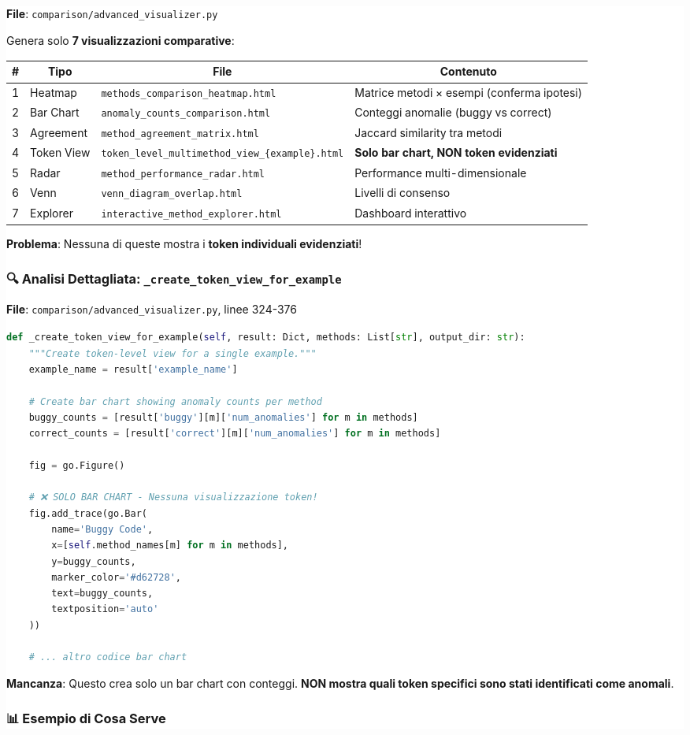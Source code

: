 **File**: `comparison/advanced_visualizer.py`

Genera solo **7 visualizzazioni comparative**:

| # | Tipo | File | Contenuto |
|---|------|------|-----------|
| 1 | Heatmap | `methods_comparison_heatmap.html` | Matrice metodi × esempi (conferma ipotesi) |
| 2 | Bar Chart | `anomaly_counts_comparison.html` | Conteggi anomalie (buggy vs correct) |
| 3 | Agreement | `method_agreement_matrix.html` | Jaccard similarity tra metodi |
| 4 | Token View | `token_level_multimethod_view_{example}.html` | **Solo bar chart, NON token evidenziati** |
| 5 | Radar | `method_performance_radar.html` | Performance multi-dimensionale |
| 6 | Venn | `venn_diagram_overlap.html` | Livelli di consenso |
| 7 | Explorer | `interactive_method_explorer.html` | Dashboard interattivo |

**Problema**: Nessuna di queste mostra i **token individuali evidenziati**!

### 🔍 Analisi Dettagliata: `_create_token_view_for_example`

**File**: `comparison/advanced_visualizer.py`, linee 324-376

```python
def _create_token_view_for_example(self, result: Dict, methods: List[str], output_dir: str):
    """Create token-level view for a single example."""
    example_name = result['example_name']

    # Create bar chart showing anomaly counts per method
    buggy_counts = [result['buggy'][m]['num_anomalies'] for m in methods]
    correct_counts = [result['correct'][m]['num_anomalies'] for m in methods]

    fig = go.Figure()

    # ❌ SOLO BAR CHART - Nessuna visualizzazione token!
    fig.add_trace(go.Bar(
        name='Buggy Code',
        x=[self.method_names[m] for m in methods],
        y=buggy_counts,
        marker_color='#d62728',
        text=buggy_counts,
        textposition='auto'
    ))

    # ... altro codice bar chart
```

**Mancanza**: Questo crea solo un bar chart con conteggi. **NON mostra quali token specifici sono stati identificati come anomali**.

### 📊 Esempio di Cosa Serve
